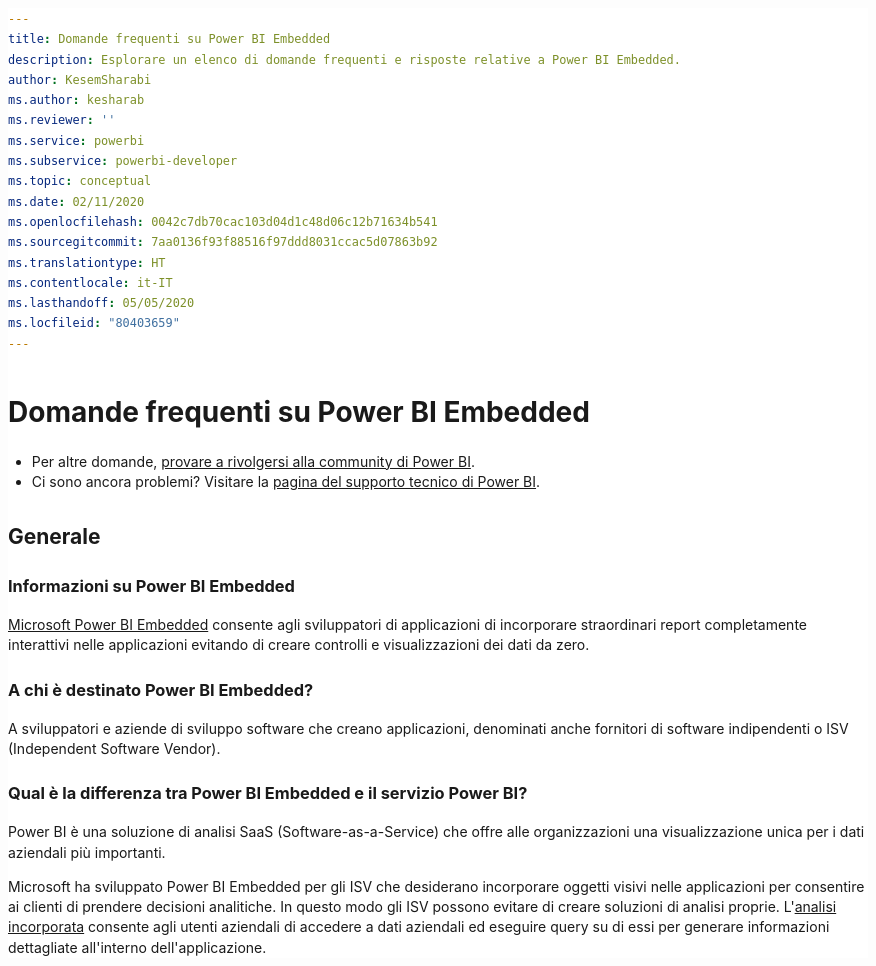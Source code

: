 ```yaml
---
title: Domande frequenti su Power BI Embedded
description: Esplorare un elenco di domande frequenti e risposte relative a Power BI Embedded.
author: KesemSharabi
ms.author: kesharab
ms.reviewer: ''
ms.service: powerbi
ms.subservice: powerbi-developer
ms.topic: conceptual
ms.date: 02/11/2020
ms.openlocfilehash: 0042c7db70cac103d04d1c48d06c12b71634b541
ms.sourcegitcommit: 7aa0136f93f88516f97ddd8031ccac5d07863b92
ms.translationtype: HT
ms.contentlocale: it-IT
ms.lasthandoff: 05/05/2020
ms.locfileid: "80403659"
---
```

# <a name="frequently-asked-questions-about-power-bi-embedded"></a>Domande frequenti su Power BI Embedded

* Per altre domande, [provare a rivolgersi alla community di Power BI](https://community.powerbi.com/).
* Ci sono ancora problemi? Visitare la [pagina del supporto tecnico di Power BI](https://powerbi.microsoft.com/support/).

## <a name="general"></a>Generale

### <a name="what-is-power-bi-embedded"></a>Informazioni su Power BI Embedded

[Microsoft Power BI Embedded](azure-pbie-what-is-power-bi-embedded.md) consente agli sviluppatori di applicazioni di incorporare straordinari report completamente interattivi nelle applicazioni evitando di creare controlli e visualizzazioni dei dati da zero.

### <a name="who-is-the-target-audience-for-power-bi-embedded"></a>A chi è destinato Power BI Embedded?

A sviluppatori e aziende di sviluppo software che creano applicazioni, denominati anche fornitori di software indipendenti o ISV (Independent Software Vendor).

### <a name="how-is-power-bi-embedded-different-from-power-bi-the-service"></a>Qual è la differenza tra Power BI Embedded e il servizio Power BI?

Power BI è una soluzione di analisi SaaS (Software-as-a-Service) che offre alle organizzazioni una visualizzazione unica per i dati aziendali più importanti.

Microsoft ha sviluppato Power BI Embedded per gli ISV che desiderano incorporare oggetti visivi nelle applicazioni per consentire ai clienti di prendere decisioni analitiche. In questo modo gli ISV possono evitare di creare soluzioni di analisi proprie. L'[analisi incorporata](embedding.md) consente agli utenti aziendali di accedere a dati aziendali ed eseguire query su di essi per generare informazioni dettagliate all'interno dell'applicazione.

